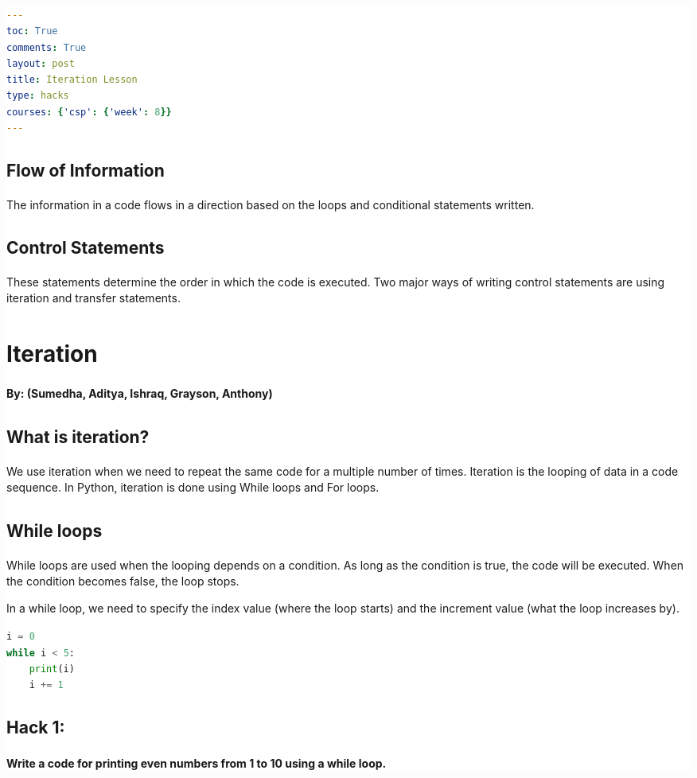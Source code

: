```yaml
---
toc: True
comments: True
layout: post
title: Iteration Lesson
type: hacks
courses: {'csp': {'week': 8}}
---
```


## Flow of Information

The information in a code flows in a direction based on the loops and conditional statements written.

## Control Statements 

These statements determine the order in which the code is executed. Two major ways of writing control statements are using iteration and transfer statements.

# Iteration
#### By: (Sumedha, Aditya, Ishraq, Grayson, Anthony)

## What is iteration?

We use iteration when we need to repeat the same code for a multiple number of times. Iteration is the looping of data in a code sequence. In Python, iteration is done using While loops and For loops.

## While loops

While loops are used when the looping depends on a condition. As long as the condition is true, the code will be executed. When the condition becomes false, the loop stops.


In a while loop, we need to specify the index value (where the loop starts) and the increment value (what the loop increases by).


```python
i = 0
while i < 5:
    print(i)
    i += 1
```

## Hack 1:

#### Write a code for printing even numbers from 1 to 10 using a while loop.
